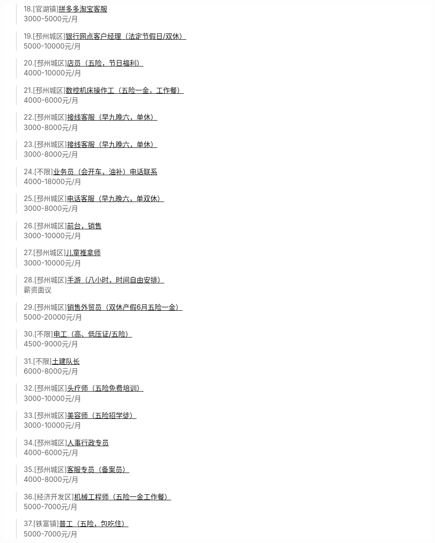 >18.[官湖镇][拼多多淘宝客服](https://www.pizhouzhipin.com/job/31494)<br>
>3000-5000元/月

>19.[邳州城区][银行网点客户经理（法定节假日/双休）](https://www.pizhouzhipin.com/job/29686)<br>
>5000-10000元/月

>20.[邳州城区][店员（五险，节日福利）](https://www.pizhouzhipin.com/job/30380)<br>
>4000-10000元/月

>21.[邳州城区][数控机床操作工（五险一金，工作餐）](https://www.pizhouzhipin.com/job/27221)<br>
>4000-6000元/月

>22.[邳州城区][接线客服（早九晚六，单休）](https://www.pizhouzhipin.com/job/31910)<br>
>3000-8000元/月

>23.[邳州城区][接线客服（早九晚六，单休）](https://www.pizhouzhipin.com/job/32264)<br>
>3000-8000元/月

>24.[不限][业务员（会开车，油补）电话联系](https://www.pizhouzhipin.com/job/31227)<br>
>4000-18000元/月

>25.[邳州城区][电话客服（早九晚六，单双休）](https://www.pizhouzhipin.com/job/32351)<br>
>3000-8000元/月

>26.[邳州城区][前台，销售](https://www.pizhouzhipin.com/job/31127)<br>
>3000-10000元/月

>27.[邳州城区][儿童推拿师](https://www.pizhouzhipin.com/job/32254)<br>
>3000-10000元/月

>28.[邳州城区][手游（八小时，时间自由安排）](https://www.pizhouzhipin.com/job/32370)<br>
>薪资面议

>29.[邳州城区][销售外贸员（双休产假6月五险一金）](https://www.pizhouzhipin.com/job/9737)<br>
>5000-20000元/月

>30.[不限][电工（高、低压证/五险）](https://www.pizhouzhipin.com/job/31560)<br>
>4500-9000元/月

>31.[不限][土建队长](https://www.pizhouzhipin.com/job/31953)<br>
>6000-8000元/月

>32.[邳州城区][头疗师（五险免费培训）](https://www.pizhouzhipin.com/job/32174)<br>
>3000-10000元/月

>33.[邳州城区][美容师（五险招学徒）](https://www.pizhouzhipin.com/job/32173)<br>
>3000-10000元/月

>34.[邳州城区][人事行政专员](https://www.pizhouzhipin.com/job/32335)<br>
>4000-6000元/月

>35.[邳州城区][客服专员（备案员）](https://www.pizhouzhipin.com/job/32334)<br>
>4000-8000元/月

>36.[经济开发区][机械工程师（五险一金工作餐）](https://www.pizhouzhipin.com/job/21741)<br>
>5000-7000元/月

>37.[铁富镇][普工（五险，包吃住）](https://www.pizhouzhipin.com/job/15371)<br>
>5000-7000元/月
